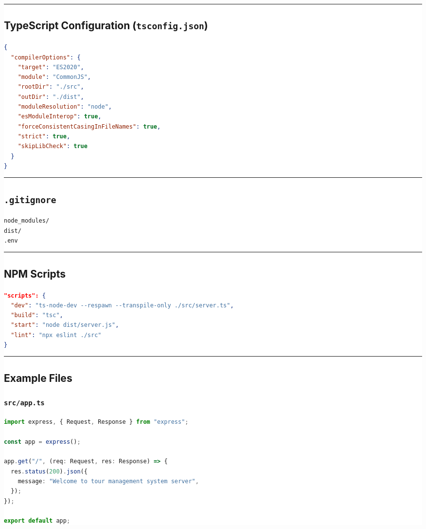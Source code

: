 ```
```

---

##  TypeScript Configuration (`tsconfig.json`)

```json
{
  "compilerOptions": {
    "target": "ES2020",
    "module": "CommonJS",
    "rootDir": "./src",
    "outDir": "./dist",
    "moduleResolution": "node",
    "esModuleInterop": true,
    "forceConsistentCasingInFileNames": true,
    "strict": true,
    "skipLibCheck": true
  }
}
```

---

##  `.gitignore`

```
node_modules/
dist/
.env
```

---

##  NPM Scripts

```json
"scripts": {
  "dev": "ts-node-dev --respawn --transpile-only ./src/server.ts",
  "build": "tsc",
  "start": "node dist/server.js",
  "lint": "npx eslint ./src"
}
```

---

##  Example Files

### `src/app.ts`

```ts
import express, { Request, Response } from "express";

const app = express();

app.get("/", (req: Request, res: Response) => {
  res.status(200).json({
    message: "Welcome to tour management system server",
  });
});

export default app;
```
